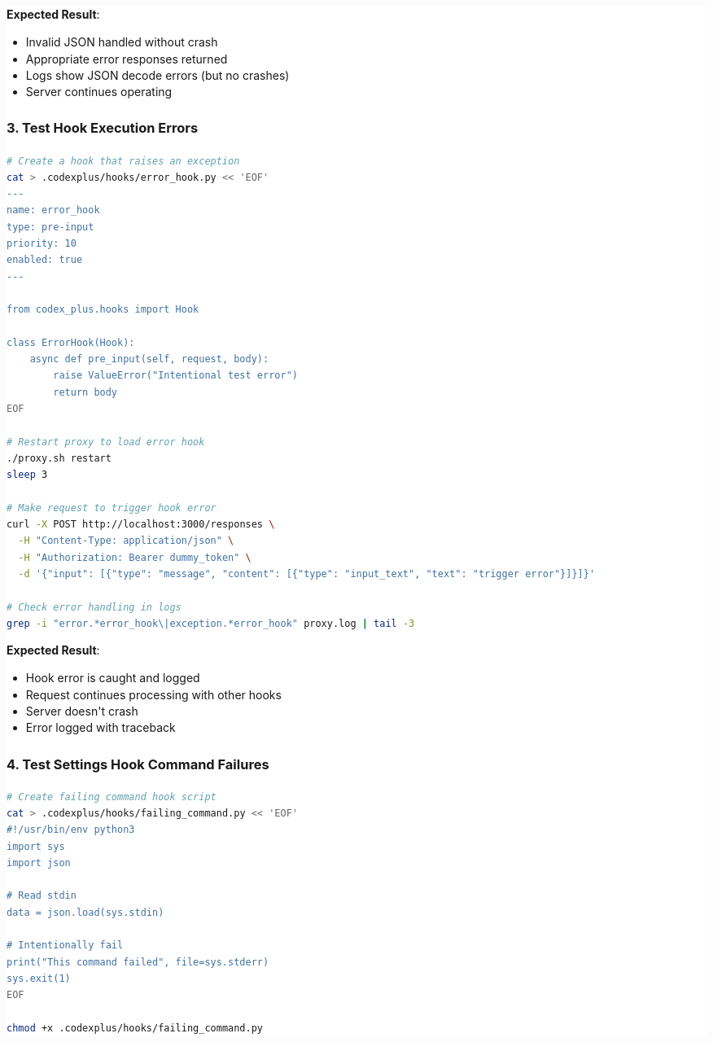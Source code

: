 **Expected Result**:
- Invalid JSON handled without crash
- Appropriate error responses returned
- Logs show JSON decode errors (but no crashes)
- Server continues operating

### 3. Test Hook Execution Errors

```bash
# Create a hook that raises an exception
cat > .codexplus/hooks/error_hook.py << 'EOF'
---
name: error_hook
type: pre-input
priority: 10
enabled: true
---

from codex_plus.hooks import Hook

class ErrorHook(Hook):
    async def pre_input(self, request, body):
        raise ValueError("Intentional test error")
        return body
EOF

# Restart proxy to load error hook
./proxy.sh restart
sleep 3

# Make request to trigger hook error
curl -X POST http://localhost:3000/responses \
  -H "Content-Type: application/json" \
  -H "Authorization: Bearer dummy_token" \
  -d '{"input": [{"type": "message", "content": [{"type": "input_text", "text": "trigger error"}]}]}'

# Check error handling in logs
grep -i "error.*error_hook\|exception.*error_hook" proxy.log | tail -3
```

**Expected Result**:
- Hook error is caught and logged
- Request continues processing with other hooks
- Server doesn't crash
- Error logged with traceback

### 4. Test Settings Hook Command Failures

```bash
# Create failing command hook script
cat > .codexplus/hooks/failing_command.py << 'EOF'
#!/usr/bin/env python3
import sys
import json

# Read stdin
data = json.load(sys.stdin)

# Intentionally fail
print("This command failed", file=sys.stderr)
sys.exit(1)
EOF

chmod +x .codexplus/hooks/failing_command.py
```